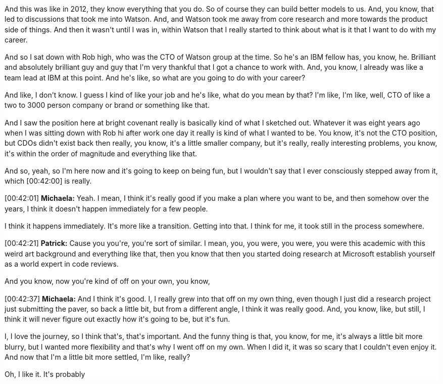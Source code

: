 And this was like in 2012, they know everything that you do. So of course they
can build better models to us. And, you know, that led to discussions that took
me into Watson. And, and Watson took me away from core research and more towards
the product side of things. And then it wasn't until I was in, within Watson
that I really started to think about what is it that I want to do with my
career.

And so I sat down with Rob high, who was the CTO of Watson group at the time. So
he's an IBM fellow has, you know, he. Brilliant and absolutely brilliant guy and
guy that I'm very thankful that I got a chance to work with. And, you know, I
already was like a team lead at IBM at this point. And he's like, so what are
you going to do with your career?

And like, I don't know. I guess I kind of like your job and he's like, what do
you mean by that? I'm like, I'm like, well, CTO of like a two to 3000 person
company or brand or something like that.

And I saw the position here at bright covenant really is basically kind of what
I sketched out. Whatever it was eight years ago when I was sitting down with Rob
hi after work one day it really is kind of what I wanted to be. You know, it's
not the CTO position, but CDOs didn't exist back then really, you know, it's a
little smaller company, but it's really, really interesting problems, you know,
it's within the order of magnitude and everything like that.

And so, yeah, so I'm here now and it's going to keep on being fun, but I
wouldn't say that I ever consciously stepped away from it, which [00:42:00] is
really.

[00:42:01] **Michaela:** Yeah. I mean, I think it's really good if you make a
plan where you want to be, and then somehow over the years, I think it doesn't
happen immediately for a few people.

I think it happens immediately. It's more like a transition. Getting into that.
I think for me, it took still in the process somewhere.

[00:42:21] **Patrick:** Cause you you're, you're sort of similar. I mean, you,
you were, you were, you were this academic with this weird art background and
everything like that, then you know that then you started doing research at
Microsoft establish yourself as a world expert in code reviews.

And you know, now you're kind of off on your own, you know,

[00:42:37] **Michaela:** And I think it's good. I, I really grew into that off
on my own thing, even though I just did a research project just submitting the
paver, so back a little bit, but from a different angle, I think it was really
good. And, you know, like, but still, I think it will never figure out exactly
how it's going to be, but it's fun.

I, I love the journey, so I think that's, that's important. And the funny thing
is that, you know, for me, it's always a little bit more blurry, but I wanted
more flexibility and that's why I went off on my own. When I did it, it was so
scary that I couldn't even enjoy it. And now that I'm a little bit more settled,
I'm like, really?

Oh, I like it. It's probably
